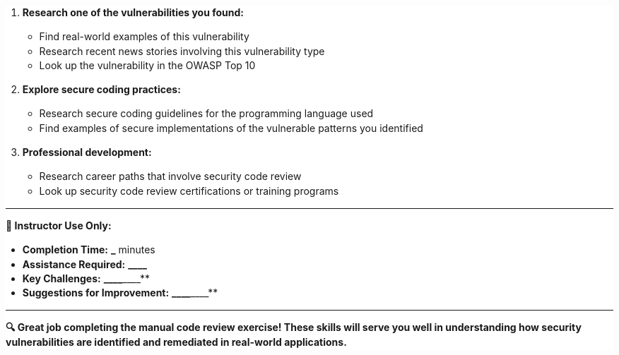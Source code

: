 1. **Research one of the vulnerabilities you found:**

   - Find real-world examples of this vulnerability
   - Research recent news stories involving this vulnerability type
   - Look up the vulnerability in the OWASP Top 10

2. **Explore secure coding practices:**

   - Research secure coding guidelines for the programming language used
   - Find examples of secure implementations of the vulnerable patterns you
     identified

3. **Professional development:**
   - Research career paths that involve security code review
   - Look up security code review certifications or training programs

---

**📝 Instructor Use Only:**

- **Completion Time:** **\_** minutes
- **Assistance Required:** **\_\_\_\_**
- **Key Challenges:** **\_\_\_\_**\_\_\_\_\*\*
- **Suggestions for Improvement:** **\_\_\_\_**\_\_\_\_\*\*

---

**🔍 Great job completing the manual code review exercise! These skills will
serve you well in understanding how security vulnerabilities are identified and
remediated in real-world applications.**
